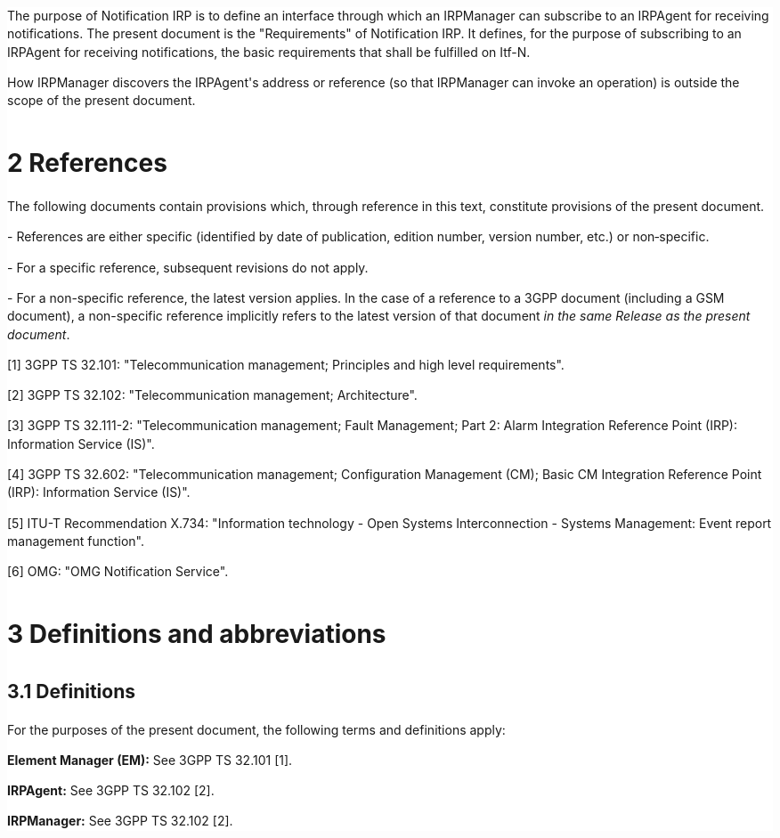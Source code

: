 The purpose of Notification IRP is to define an interface through which
an IRPManager can subscribe to an IRPAgent for receiving notifications.
The present document is the \"Requirements\" of Notification IRP. It
defines, for the purpose of subscribing to an IRPAgent for receiving
notifications, the basic requirements that shall be fulfilled on Itf-N.

How IRPManager discovers the IRPAgent\'s address or reference (so that
IRPManager can invoke an operation) is outside the scope of the present
document.

2 References
============

The following documents contain provisions which, through reference in
this text, constitute provisions of the present document.

\- References are either specific (identified by date of publication,
edition number, version number, etc.) or non‑specific.

\- For a specific reference, subsequent revisions do not apply.

\- For a non-specific reference, the latest version applies. In the case
of a reference to a 3GPP document (including a GSM document), a
non-specific reference implicitly refers to the latest version of that
document *in the same Release as the present document*.

\[1\] 3GPP TS 32.101: \"Telecommunication management; Principles and
high level requirements\".

\[2\] 3GPP TS 32.102: \"Telecommunication management; Architecture\".

\[3\] 3GPP TS 32.111-2: \"Telecommunication management; Fault
Management; Part 2: Alarm Integration Reference Point (IRP): Information
Service (IS)\".

\[4\] 3GPP TS 32.602: \"Telecommunication management; Configuration
Management (CM); Basic CM Integration Reference Point (IRP): Information
Service (IS)\".

\[5\] ITU-T Recommendation X.734: \"Information technology - Open
Systems Interconnection - Systems Management: Event report management
function\".

\[6\] OMG: \"OMG Notification Service\".

3 Definitions and abbreviations
===============================

3.1 Definitions
---------------

For the purposes of the present document, the following terms and
definitions apply:

**Element Manager (EM):** See 3GPP TS 32.101 \[1\].

**IRPAgent:** See 3GPP TS 32.102 \[2\].

**IRPManager:** See 3GPP TS 32.102 \[2\].
